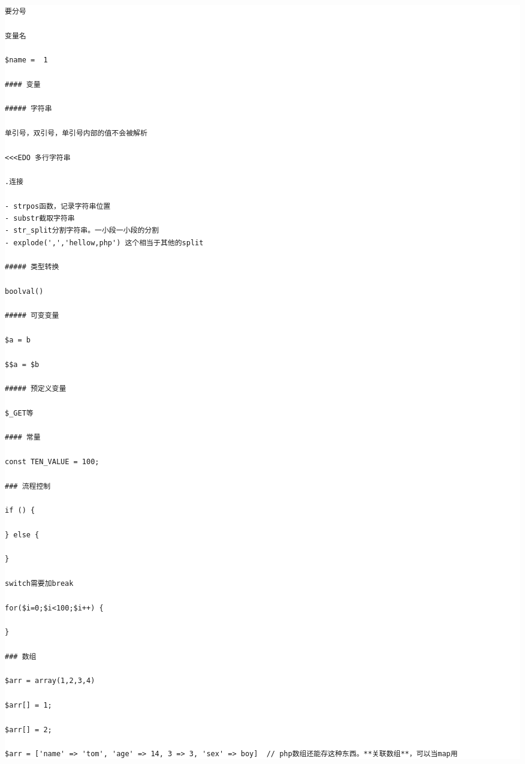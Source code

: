 ```
要分号

变量名

$name =  1

#### 变量

##### 字符串

单引号，双引号，单引号内部的值不会被解析

<<<EDO 多行字符串

.连接

- strpos函数，记录字符串位置
- substr截取字符串
- str_split分割字符串。一小段一小段的分割
- explode(',','hellow,php') 这个相当于其他的split

##### 类型转换

boolval()

##### 可变变量

$a = b

$$a = $b

##### 预定义变量

$_GET等

#### 常量

const TEN_VALUE = 100;

### 流程控制

if () {

} else {

}

switch需要加break

for($i=0;$i<100;$i++) {

}

### 数组

$arr = array(1,2,3,4)

$arr[] = 1;

$arr[] = 2;

$arr = ['name' => 'tom', 'age' => 14, 3 => 3, 'sex' => boy]  // php数组还能存这种东西。**关联数组**，可以当map用

```